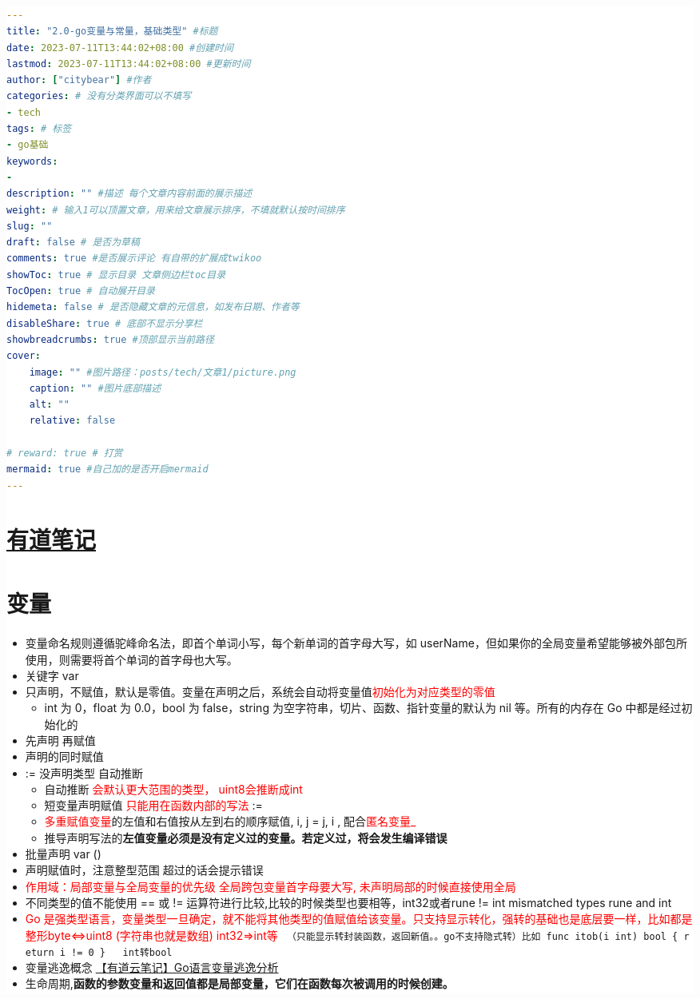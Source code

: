 ```yaml
---
title: "2.0-go变量与常量，基础类型" #标题
date: 2023-07-11T13:44:02+08:00 #创建时间
lastmod: 2023-07-11T13:44:02+08:00 #更新时间
author: ["citybear"] #作者
categories: # 没有分类界面可以不填写
- tech
tags: # 标签
- go基础
keywords: 
- 
description: "" #描述 每个文章内容前面的展示描述
weight: # 输入1可以顶置文章，用来给文章展示排序，不填就默认按时间排序
slug: ""
draft: false # 是否为草稿
comments: true #是否展示评论 有自带的扩展成twikoo
showToc: true # 显示目录 文章侧边栏toc目录
TocOpen: true # 自动展开目录
hidemeta: false # 是否隐藏文章的元信息，如发布日期、作者等
disableShare: true # 底部不显示分享栏
showbreadcrumbs: true #顶部显示当前路径
cover:
    image: "" #图片路径：posts/tech/文章1/picture.png
    caption: "" #图片底部描述
    alt: ""
    relative: false

# reward: true # 打赏
mermaid: true #自己加的是否开启mermaid
---
```

# [有道笔记](https://note.youdao.com/s/Vl38JFd3)

# 变量
- 变量命名规则遵循驼峰命名法，即首个单词小写，每个新单词的首字母大写，如 userName，但如果你的全局变量希望能够被外部包所使用，则需要将首个单词的首字母也大写。
- 关键字 var
- 只声明，不赋值，默认是零值。变量在声明之后，系统会自动将变量值<font color="red">初始化为对应类型的零值</font>
  - int 为 0，float 为 0.0，bool 为 false，string 为空字符串，切片、函数、指针变量的默认为 nil 等。所有的内存在 Go 中都是经过初始化的
- 先声明 再赋值
- 声明的同时赋值
- := 没声明类型 自动推断
  - 自动推断 <font color="red">会默认更大范围的类型， uint8会推断成int</font>
  - 短变量声明赋值 <font color="red">只能用在函数内部的写法</font> :=
  - <font color="red">多重赋值变量</font>的左值和右值按从左到右的顺序赋值, i, j = j, i , 配合<font color="red">匿名变量_</font>
  - 推导声明写法的**左值变量必须是没有定义过的变量。若定义过，将会发生编译错误**
- 批量声明 var ()
- 声明赋值时，注意整型范围 超过的话会提示错误
- <font color="red">作用域：局部变量与全局变量的优先级 全局跨包变量首字母要大写, 未声明局部的时候直接使用全局</font>
- 不同类型的值不能使用 == 或 != 运算符进行比较,比较的时候类型也要相等，int32或者rune != int      mismatched types rune and int
- <font color="red">Go 是强类型语言，变量类型一旦确定，就不能将其他类型的值赋值给该变量。只支持显示转化，强转的基础也是底层要一样，比如都是整形byte<=>uint8 (字符串也就是数组) int32=>int等</font>
  ` （只能显示转封装函数，返回新值。。go不支持隐式转）比如 func itob(i int) bool { return i != 0 }   int转bool` 
- 变量逃逸概念 [【有道云笔记】Go语言变量逃逸分析](https://share.note.youdao.com/s/O3AX7pSm)
- 生命周期,**函数的参数变量和返回值都是局部变量，它们在函数每次被调用的时候创建。**
